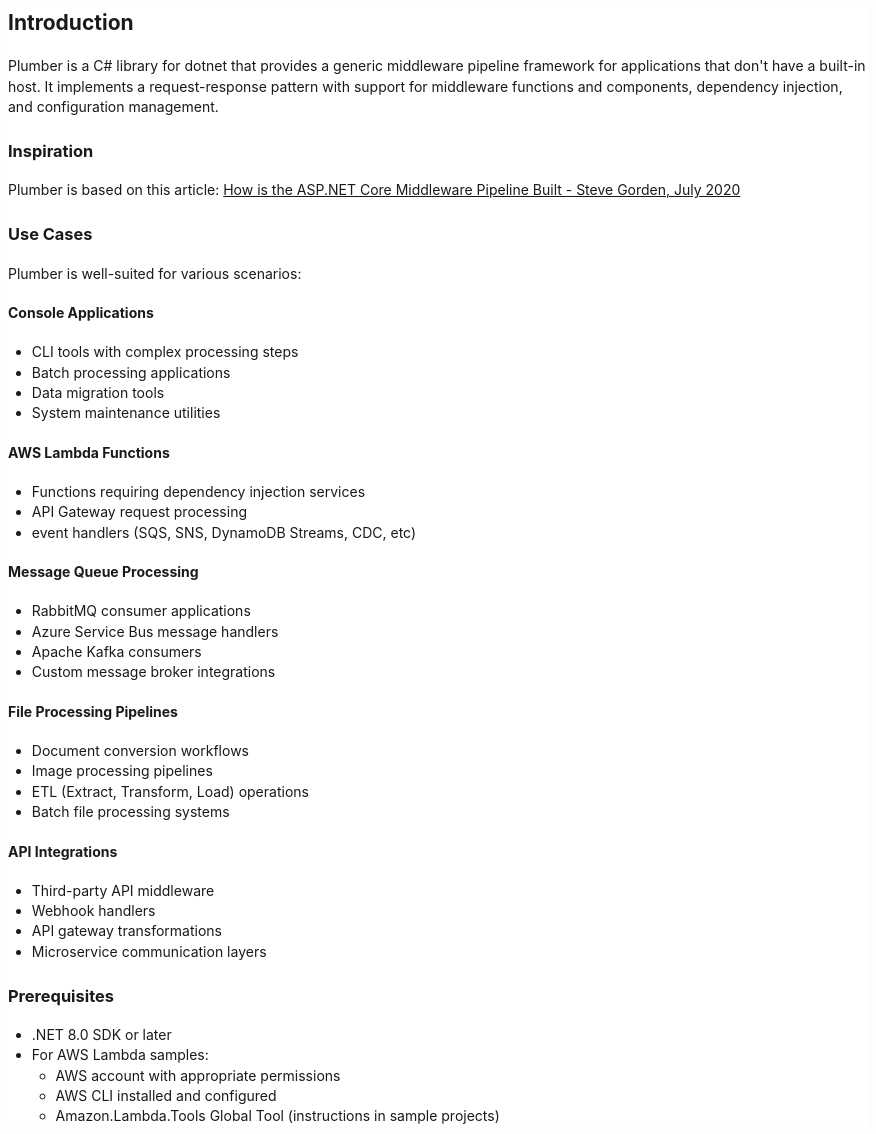 ## Introduction

Plumber is a C# library for dotnet that provides a generic middleware pipeline framework for applications that don't have a built-in host. It implements a request-response pattern with support for middleware functions and components, dependency injection, and configuration management.

### Inspiration

Plumber is based on this article:
[How is the ASP.NET Core Middleware Pipeline Built - Steve Gorden, July 2020](https://www.stevejgordon.co.uk/how-is-the-asp-net-core-middleware-pipeline-built)

### Use Cases

Plumber is well-suited for various scenarios:

#### Console Applications
- CLI tools with complex processing steps
- Batch processing applications
- Data migration tools
- System maintenance utilities

#### AWS Lambda Functions
- Functions requiring dependency injection services
- API Gateway request processing
- event handlers (SQS, SNS, DynamoDB Streams, CDC, etc)

#### Message Queue Processing
- RabbitMQ consumer applications
- Azure Service Bus message handlers
- Apache Kafka consumers
- Custom message broker integrations

#### File Processing Pipelines
- Document conversion workflows
- Image processing pipelines
- ETL (Extract, Transform, Load) operations
- Batch file processing systems

#### API Integrations
- Third-party API middleware
- Webhook handlers
- API gateway transformations
- Microservice communication layers

### Prerequisites
- .NET 8.0 SDK or later
- For AWS Lambda samples:
  - AWS account with appropriate permissions
  - AWS CLI installed and configured
  - Amazon.Lambda.Tools Global Tool (instructions in sample projects)
